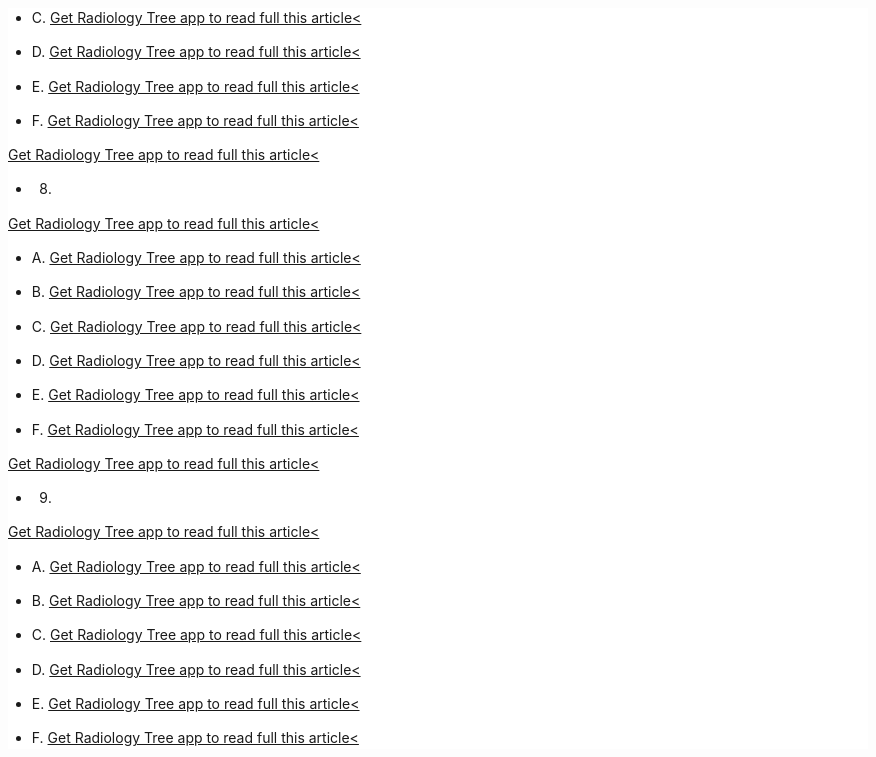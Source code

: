   - C.
    [Get Radiology Tree app to read full this article<](https://clinicalpub.com/app)

  - D.
    [Get Radiology Tree app to read full this article<](https://clinicalpub.com/app)

  - E.
    [Get Radiology Tree app to read full this article<](https://clinicalpub.com/app)

  - F.
    [Get Radiology Tree app to read full this article<](https://clinicalpub.com/app)


[Get Radiology Tree app to read full this article<](https://clinicalpub.com/app)

- 8.
[Get Radiology Tree app to read full this article<](https://clinicalpub.com/app)


  - A.
    [Get Radiology Tree app to read full this article<](https://clinicalpub.com/app)

  - B.
    [Get Radiology Tree app to read full this article<](https://clinicalpub.com/app)

  - C.
    [Get Radiology Tree app to read full this article<](https://clinicalpub.com/app)

  - D.
    [Get Radiology Tree app to read full this article<](https://clinicalpub.com/app)

  - E.
    [Get Radiology Tree app to read full this article<](https://clinicalpub.com/app)

  - F.
    [Get Radiology Tree app to read full this article<](https://clinicalpub.com/app)


[Get Radiology Tree app to read full this article<](https://clinicalpub.com/app)

- 9.
[Get Radiology Tree app to read full this article<](https://clinicalpub.com/app)


  - A.
    [Get Radiology Tree app to read full this article<](https://clinicalpub.com/app)

  - B.
    [Get Radiology Tree app to read full this article<](https://clinicalpub.com/app)

  - C.
    [Get Radiology Tree app to read full this article<](https://clinicalpub.com/app)

  - D.
    [Get Radiology Tree app to read full this article<](https://clinicalpub.com/app)

  - E.
    [Get Radiology Tree app to read full this article<](https://clinicalpub.com/app)

  - F.
    [Get Radiology Tree app to read full this article<](https://clinicalpub.com/app)
